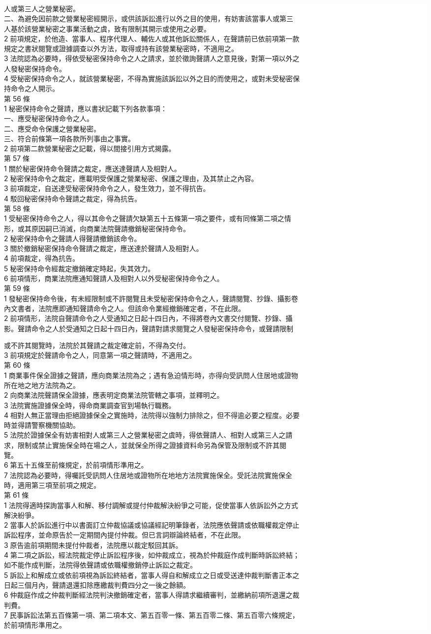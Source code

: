 
人或第三人之營業秘密。  
二、為避免因前款之營業秘密經開示，或供該訴訟進行以外之目的使用，有妨害該當事人或第三  
人基於該營業秘密之事業活動之虞，致有限制其開示或使用之必要。  
2 前項規定，於他造、當事人、程序代理人、輔佐人或其他訴訟關係人，在聲請前已依前項第一款  
規定之書狀閱覽或證據調查以外方法，取得或持有該營業秘密時，不適用之。  
3 法院認為必要時，得依受秘密保持命令之人之請求，並於徵詢聲請人之意見後，對第一項以外之  
人發秘密保持命令。  
4 受秘密保持命令之人，就該營業秘密，不得為實施該訴訟以外之目的而使用之，或對未受秘密保  
持命令之人開示。  
第 56 條  
1 秘密保持命令之聲請，應以書狀記載下列各款事項：  
一、應受秘密保持命令之人。  
二、應受命令保護之營業秘密。  
三、符合前條第一項各款所列事由之事實。  
2 前項第二款營業秘密之記載，得以間接引用方式揭露。  
第 57 條  
1 關於秘密保持命令聲請之裁定，應送達聲請人及相對人。  
2 秘密保持命令之裁定，應載明受保護之營業秘密、保護之理由，及其禁止之內容。  
3 前項裁定，自送達受秘密保持命令之人，發生效力，並不得抗告。  
4 駁回秘密保持命令聲請之裁定，得為抗告。  
第 58 條  
1 受秘密保持命令之人，得以其命令之聲請欠缺第五十五條第一項之要件，或有同條第二項之情  
形，或其原因嗣已消滅，向商業法院聲請撤銷秘密保持命令。  
2 秘密保持命令之聲請人得聲請撤銷該命令。  
3 關於撤銷秘密保持命令聲請之裁定，應送達於聲請人及相對人。  
4 前項裁定，得為抗告。  
5 秘密保持命令經裁定撤銷確定時起，失其效力。  
6 前項情形，商業法院應通知聲請人及相對人以外受秘密保持命令之人。  
第 59 條  
1 發秘密保持命令後，有未經限制或不許閱覽且未受秘密保持命令之人，聲請閱覽、抄錄、攝影卷  
內文書者，法院應即通知聲請命令之人。但該命令業經撤銷確定者，不在此限。  
2 前項情形，法院自聲請命令之人受通知之日起十四日內，不得將卷內文書交付閱覽、抄錄、攝  
影。聲請命令之人於受通知之日起十四日內，聲請對請求閱覽之人發秘密保持命令，或聲請限制  


或不許其閱覽時，法院於其聲請之裁定確定前，不得為交付。  
3 前項規定於聲請命令之人，同意第一項之聲請時，不適用之。  
第 60 條  
1 商業事件保全證據之聲請，應向商業法院為之；遇有急迫情形時，亦得向受訊問人住居地或證物  
所在地之地方法院為之。  
2 向商業法院聲請保全證據，應表明定商業法院管轄之事項，並釋明之。  
3 法院實施證據保全時，得命商業調查官到場執行職務。  
4 相對人無正當理由拒絕證據保全之實施時，法院得以強制力排除之，但不得逾必要之程度。必要  
時並得請警察機關協助。  
5 法院於證據保全有妨害相對人或第三人之營業秘密之虞時，得依聲請人、相對人或第三人之請  
求，限制或禁止實施保全時在場之人，並就保全所得之證據資料命另為保管及限制或不許其閱  
覽。  
6 第五十五條至前條規定，於前項情形準用之。  
7 法院認為必要時，得囑託受訊問人住居地或證物所在地地方法院實施保全。受託法院實施保全  
時，適用第三項至前項之規定。  
第 61 條  
1 法院得適時探詢當事人和解、移付調解或提付仲裁解決紛爭之可能，促使當事人依訴訟外之方式  
解決紛爭。  
2 當事人於訴訟進行中以書面訂立仲裁協議或協議經記明筆錄者，法院應依聲請或依職權裁定停止  
訴訟程序，並命原告於一定期間內提付仲裁。但已言詞辯論終結者，不在此限。  
3 原告逾前項期間未提付仲裁者，法院應以裁定駁回其訴。  
4 第二項之訴訟，經法院裁定停止訴訟程序後，如仲裁成立，視為於仲裁庭作成判斷時訴訟終結；  
如不能作成判斷，法院得依聲請或依職權撤銷停止訴訟之裁定。  
5 訴訟上和解成立或依前項視為訴訟終結者，當事人得自和解成立之日或受送達仲裁判斷書正本之  
日起三個月內，聲請退還扣除應繳裁判費四分之一後之餘額。  
6 仲裁庭作成之仲裁判斷經法院判決撤銷確定者，當事人得請求繼續審判，並繳納前項所退還之裁  
判費。  
7 民事訴訟法第五百條第一項、第二項本文、第五百零一條、第五百零二條、第五百零六條規定，  
於前項情形準用之。  
